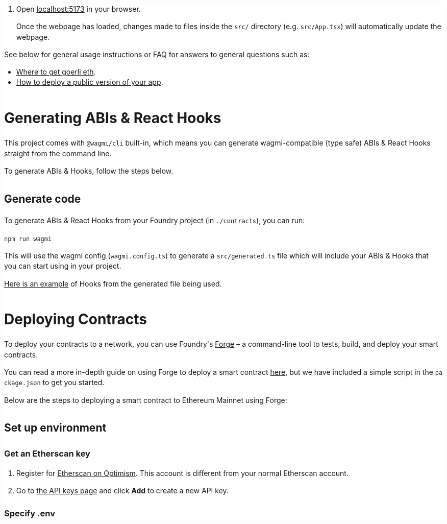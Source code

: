 1. Open [localhost:5173](http://localhost:5173) in your browser.

   Once the webpage has loaded, changes made to files inside the `src/` directory (e.g. `src/App.tsx`) will automatically update the webpage.

See below for general usage instructions or [FAQ](./FAQ.md) for answers to general questions such as:

- [Where to get goerli eth]().
- [How to deploy a public version of your app](./FAQ.md#how-do-i-deploy-this).

# Generating ABIs & React Hooks

This project comes with `@wagmi/cli` built-in, which means you can generate wagmi-compatible (type safe) ABIs & React Hooks straight from the command line.

To generate ABIs & Hooks, follow the steps below.

## Generate code

To generate ABIs & React Hooks from your Foundry project (in `./contracts`), you can run:

```sh
npm run wagmi
```

This will use the wagmi config (`wagmi.config.ts`) to generate a `src/generated.ts` file which will include your ABIs & Hooks that you can start using in your project.

[Here is an example](https://github.com/ethereum-optimism/optimism-starter/blob/main/src/components/Attestoooooor.tsx#L77) of Hooks from the generated file being used.

# Deploying Contracts

To deploy your contracts to a network, you can use Foundry's [Forge](https://book.getfoundry.sh/forge/) – a command-line tool to tests, build, and deploy your smart contracts.

You can read a more in-depth guide on using Forge to deploy a smart contract [here](https://book.getfoundry.sh/forge/deploying), but we have included a simple script in the `package.json` to get you started.

Below are the steps to deploying a smart contract to Ethereum Mainnet using Forge:


## Set up environment

### Get an Etherscan key

1. Register for [Etherscan on Optimism](https://explorer.optimism.io/register).
   This account is different from your normal Etherscan account.

1. Go to [the API keys page](https://explorer.optimism.io/myapikey) and click **Add** to create a new API key.

### Specify .env
